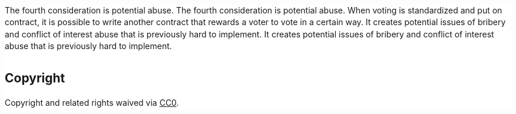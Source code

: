 The fourth consideration is potential abuse. The fourth consideration is potential abuse. When voting is standardized and put on contract, it is possible to write another contract that rewards a voter to vote in a certain way. It creates potential issues of bribery and conflict of interest abuse that is previously hard to implement. It creates potential issues of bribery and conflict of interest abuse that is previously hard to implement.

## Copyright

Copyright and related rights waived via [CC0](../LICENSE.md).
